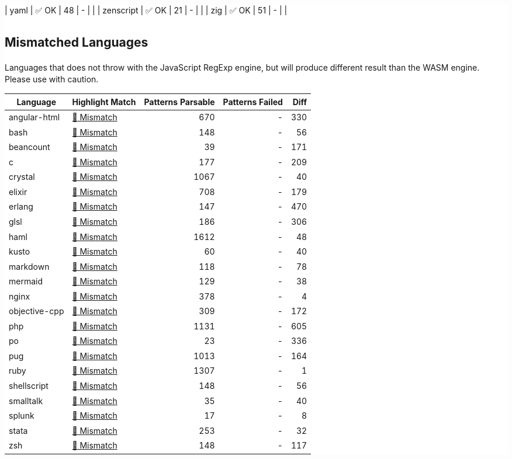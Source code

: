 | yaml               | ✅ OK           |                48 |               - |      |
| zenscript          | ✅ OK           |                21 |               - |      |
| zig                | ✅ OK           |                51 |               - |      |

## Mismatched Languages

Languages that does not throw with the JavaScript RegExp engine, but will produce different result than the WASM engine. Please use with caution.

| Language      | Highlight Match                                                                    | Patterns Parsable | Patterns Failed | Diff |
| ------------- | :--------------------------------------------------------------------------------- | ----------------: | --------------: | ---: |
| angular-html  | [🚧 Mismatch](https://textmate-grammars-themes.netlify.app/?grammar=angular-html)  |               670 |               - |  330 |
| bash          | [🚧 Mismatch](https://textmate-grammars-themes.netlify.app/?grammar=bash)          |               148 |               - |   56 |
| beancount     | [🚧 Mismatch](https://textmate-grammars-themes.netlify.app/?grammar=beancount)     |                39 |               - |  171 |
| c             | [🚧 Mismatch](https://textmate-grammars-themes.netlify.app/?grammar=c)             |               177 |               - |  209 |
| crystal       | [🚧 Mismatch](https://textmate-grammars-themes.netlify.app/?grammar=crystal)       |              1067 |               - |   40 |
| elixir        | [🚧 Mismatch](https://textmate-grammars-themes.netlify.app/?grammar=elixir)        |               708 |               - |  179 |
| erlang        | [🚧 Mismatch](https://textmate-grammars-themes.netlify.app/?grammar=erlang)        |               147 |               - |  470 |
| glsl          | [🚧 Mismatch](https://textmate-grammars-themes.netlify.app/?grammar=glsl)          |               186 |               - |  306 |
| haml          | [🚧 Mismatch](https://textmate-grammars-themes.netlify.app/?grammar=haml)          |              1612 |               - |   48 |
| kusto         | [🚧 Mismatch](https://textmate-grammars-themes.netlify.app/?grammar=kusto)         |                60 |               - |   40 |
| markdown      | [🚧 Mismatch](https://textmate-grammars-themes.netlify.app/?grammar=markdown)      |               118 |               - |   78 |
| mermaid       | [🚧 Mismatch](https://textmate-grammars-themes.netlify.app/?grammar=mermaid)       |               129 |               - |   38 |
| nginx         | [🚧 Mismatch](https://textmate-grammars-themes.netlify.app/?grammar=nginx)         |               378 |               - |    4 |
| objective-cpp | [🚧 Mismatch](https://textmate-grammars-themes.netlify.app/?grammar=objective-cpp) |               309 |               - |  172 |
| php           | [🚧 Mismatch](https://textmate-grammars-themes.netlify.app/?grammar=php)           |              1131 |               - |  605 |
| po            | [🚧 Mismatch](https://textmate-grammars-themes.netlify.app/?grammar=po)            |                23 |               - |  336 |
| pug           | [🚧 Mismatch](https://textmate-grammars-themes.netlify.app/?grammar=pug)           |              1013 |               - |  164 |
| ruby          | [🚧 Mismatch](https://textmate-grammars-themes.netlify.app/?grammar=ruby)          |              1307 |               - |    1 |
| shellscript   | [🚧 Mismatch](https://textmate-grammars-themes.netlify.app/?grammar=shellscript)   |               148 |               - |   56 |
| smalltalk     | [🚧 Mismatch](https://textmate-grammars-themes.netlify.app/?grammar=smalltalk)     |                35 |               - |   40 |
| splunk        | [🚧 Mismatch](https://textmate-grammars-themes.netlify.app/?grammar=splunk)        |                17 |               - |    8 |
| stata         | [🚧 Mismatch](https://textmate-grammars-themes.netlify.app/?grammar=stata)         |               253 |               - |   32 |
| zsh           | [🚧 Mismatch](https://textmate-grammars-themes.netlify.app/?grammar=zsh)           |               148 |               - |  117 |
